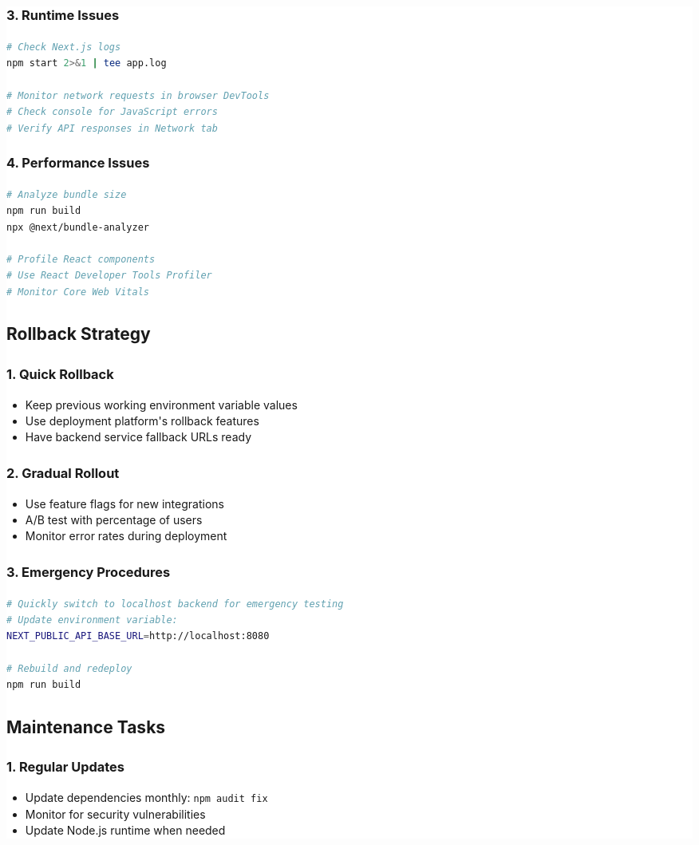 ### 3. Runtime Issues
```bash
# Check Next.js logs
npm start 2>&1 | tee app.log

# Monitor network requests in browser DevTools
# Check console for JavaScript errors
# Verify API responses in Network tab
```

### 4. Performance Issues
```bash
# Analyze bundle size
npm run build
npx @next/bundle-analyzer

# Profile React components
# Use React Developer Tools Profiler
# Monitor Core Web Vitals
```

## Rollback Strategy

### 1. Quick Rollback
- Keep previous working environment variable values
- Use deployment platform's rollback features
- Have backend service fallback URLs ready

### 2. Gradual Rollout
- Use feature flags for new integrations
- A/B test with percentage of users
- Monitor error rates during deployment

### 3. Emergency Procedures
```bash
# Quickly switch to localhost backend for emergency testing
# Update environment variable:
NEXT_PUBLIC_API_BASE_URL=http://localhost:8080

# Rebuild and redeploy
npm run build
```

## Maintenance Tasks

### 1. Regular Updates
- Update dependencies monthly: `npm audit fix`
- Monitor for security vulnerabilities
- Update Node.js runtime when needed
